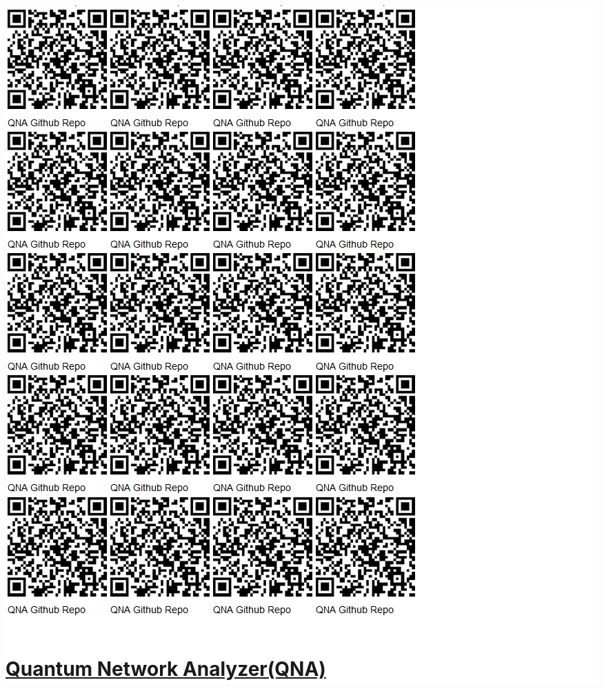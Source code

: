 ![](images/qrcode-page.png)


# [Quantum Network Analyzer(QNA)](https://github.com/lafefspietz/QNA)
